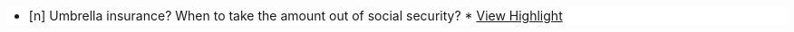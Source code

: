 - [n] Umbrella insurance?
   When to take the amount out of social security?  * [View Highlight](https://read.readwise.io/read/01hvsebpmxd0mhanny3bzbne9h)


